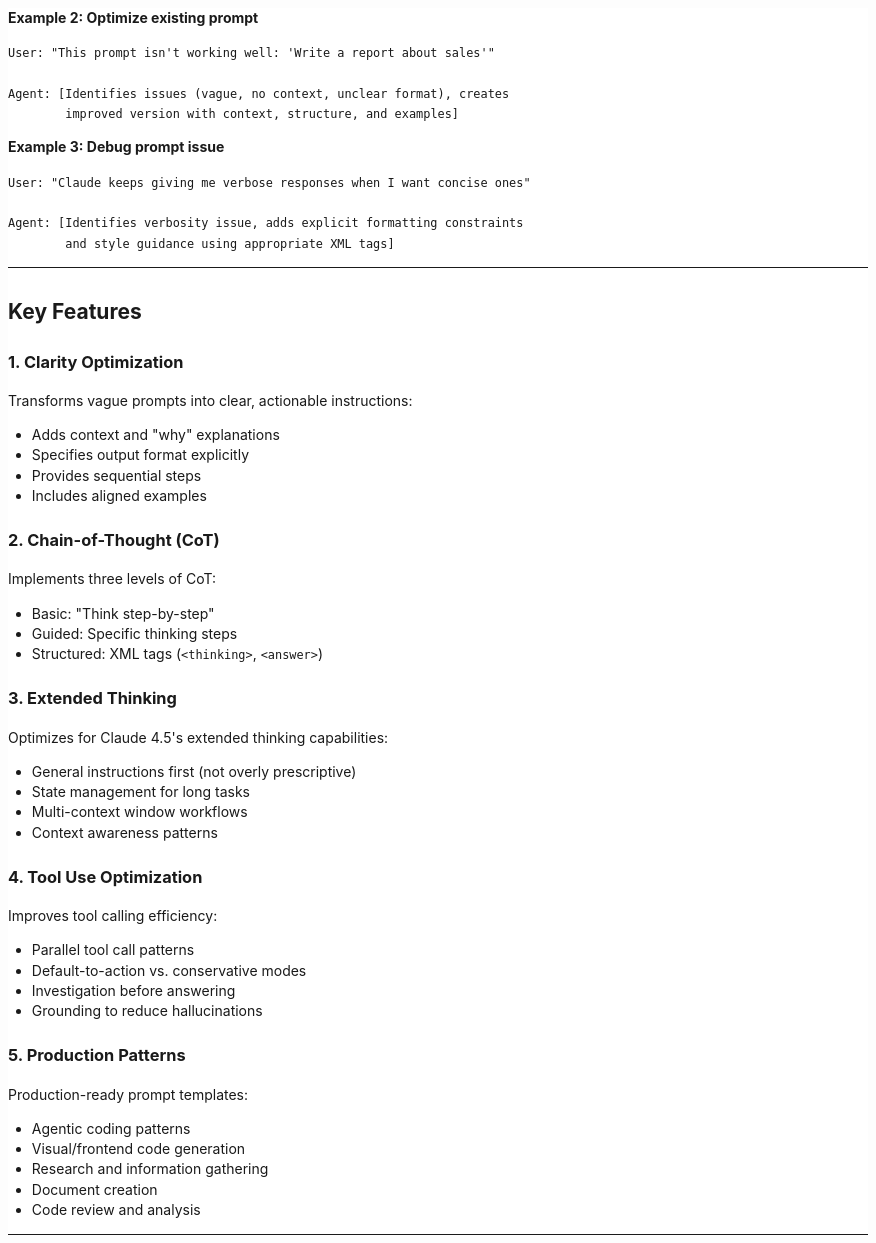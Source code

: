 **Example 2: Optimize existing prompt**
```
User: "This prompt isn't working well: 'Write a report about sales'"

Agent: [Identifies issues (vague, no context, unclear format), creates
        improved version with context, structure, and examples]
```

**Example 3: Debug prompt issue**
```
User: "Claude keeps giving me verbose responses when I want concise ones"

Agent: [Identifies verbosity issue, adds explicit formatting constraints
        and style guidance using appropriate XML tags]
```

---

## Key Features

### 1. Clarity Optimization
Transforms vague prompts into clear, actionable instructions:
- Adds context and "why" explanations
- Specifies output format explicitly
- Provides sequential steps
- Includes aligned examples

### 2. Chain-of-Thought (CoT)
Implements three levels of CoT:
- Basic: "Think step-by-step"
- Guided: Specific thinking steps
- Structured: XML tags (`<thinking>`, `<answer>`)

### 3. Extended Thinking
Optimizes for Claude 4.5's extended thinking capabilities:
- General instructions first (not overly prescriptive)
- State management for long tasks
- Multi-context window workflows
- Context awareness patterns

### 4. Tool Use Optimization
Improves tool calling efficiency:
- Parallel tool call patterns
- Default-to-action vs. conservative modes
- Investigation before answering
- Grounding to reduce hallucinations

### 5. Production Patterns
Production-ready prompt templates:
- Agentic coding patterns
- Visual/frontend code generation
- Research and information gathering
- Document creation
- Code review and analysis

---